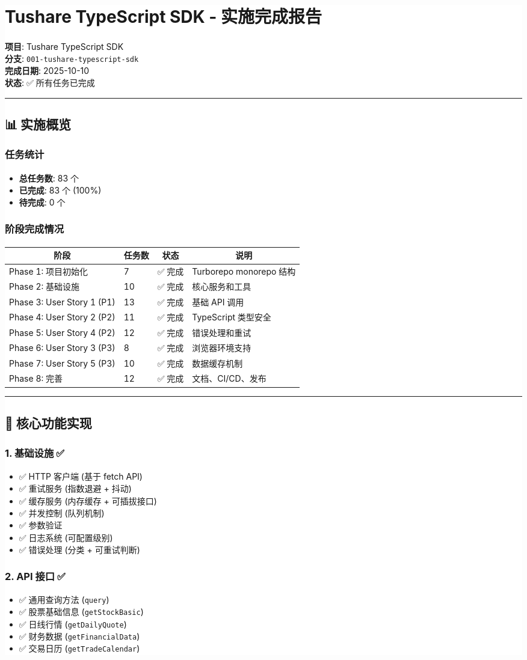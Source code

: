 # Tushare TypeScript SDK - 实施完成报告

**项目**: Tushare TypeScript SDK  
**分支**: `001-tushare-typescript-sdk`  
**完成日期**: 2025-10-10  
**状态**: ✅ 所有任务已完成

---

## 📊 实施概览

### 任务统计
- **总任务数**: 83 个
- **已完成**: 83 个 (100%)
- **待完成**: 0 个

### 阶段完成情况

| 阶段 | 任务数 | 状态 | 说明 |
|------|--------|------|------|
| Phase 1: 项目初始化 | 7 | ✅ 完成 | Turborepo monorepo 结构 |
| Phase 2: 基础设施 | 10 | ✅ 完成 | 核心服务和工具 |
| Phase 3: User Story 1 (P1) | 13 | ✅ 完成 | 基础 API 调用 |
| Phase 4: User Story 2 (P2) | 11 | ✅ 完成 | TypeScript 类型安全 |
| Phase 5: User Story 4 (P2) | 12 | ✅ 完成 | 错误处理和重试 |
| Phase 6: User Story 3 (P3) | 8 | ✅ 完成 | 浏览器环境支持 |
| Phase 7: User Story 5 (P3) | 10 | ✅ 完成 | 数据缓存机制 |
| Phase 8: 完善 | 12 | ✅ 完成 | 文档、CI/CD、发布 |

---

## 🎯 核心功能实现

### 1. 基础设施 ✅
- ✅ HTTP 客户端 (基于 fetch API)
- ✅ 重试服务 (指数退避 + 抖动)
- ✅ 缓存服务 (内存缓存 + 可插拔接口)
- ✅ 并发控制 (队列机制)
- ✅ 参数验证
- ✅ 日志系统 (可配置级别)
- ✅ 错误处理 (分类 + 可重试判断)

### 2. API 接口 ✅
- ✅ 通用查询方法 (`query`)
- ✅ 股票基础信息 (`getStockBasic`)
- ✅ 日线行情 (`getDailyQuote`)
- ✅ 财务数据 (`getFinancialData`)
- ✅ 交易日历 (`getTradeCalendar`)
